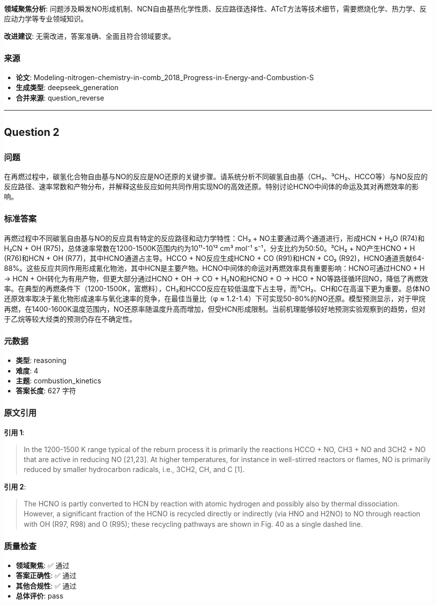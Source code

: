 **领域聚焦分析**: 问题涉及瞬发NO形成机制、NCN自由基热化学性质、反应路径选择性、ATcT方法等技术细节，需要燃烧化学、热力学、反应动力学等专业领域知识。

**改进建议**: 无需改进，答案准确、全面且符合领域要求。

### 来源

- **论文**: Modeling-nitrogen-chemistry-in-comb_2018_Progress-in-Energy-and-Combustion-S
- **生成类型**: deepseek_generation
- **合并来源**: question_reverse

---

## Question 2

### 问题

在再燃过程中，碳氢化合物自由基与NO的反应是NO还原的关键步骤。请系统分析不同碳氢自由基（CH₃、³CH₂、HCCO等）与NO反应的反应路径、速率常数和产物分布，并解释这些反应如何共同作用实现NO的高效还原。特别讨论HCNO中间体的命运及其对再燃效率的影响。

### 标准答案

再燃过程中不同碳氢自由基与NO的反应具有特定的反应路径和动力学特性：CH₃ + NO主要通过两个通道进行，形成HCN + H₂O (R74)和H₂CN + OH (R75)，总体速率常数在1200-1500K范围内约为10¹¹-10¹² cm³ mol⁻¹ s⁻¹，分支比约为50:50。³CH₂ + NO产生HCNO + H (R76)和HCN + OH (R77)，其中HCNO通道占主导。HCCO + NO反应生成HCNO + CO (R91)和HCN + CO₂ (R92)，HCNO通道贡献64-88%。这些反应共同作用形成氰化物池，其中HCN是主要产物。HCNO中间体的命运对再燃效率具有重要影响：HCNO可通过HCNO + H → HCN + OH转化为有用产物，但更大部分通过HCNO + OH → CO + H₂NO和HCNO + O → HCO + NO等路径循环回NO，降低了再燃效率。在典型的再燃条件下（1200-1500K，富燃料），CH₃和HCCO反应在较低温度下占主导，而³CH₂、CH和C在高温下更为重要。总体NO还原效率取决于氰化物形成速率与氧化速率的竞争，在最佳当量比（φ ≈ 1.2-1.4）下可实现50-80%的NO还原。模型预测显示，对于甲烷再燃，在1400-1600K温度范围内，NO还原率随温度升高而增加，但受HCN形成限制。当前机理能够较好地预测实验观察到的趋势，但对于乙烷等较大烃类的预测仍存在不确定性。

### 元数据

- **类型**: reasoning
- **难度**: 4
- **主题**: combustion_kinetics
- **答案长度**: 627 字符

### 原文引用

**引用 1**:
> In the 1200-1500 K range typical of the reburn process it is primarily the reactions HCCO + NO, CH3 + NO and 3CH2 + NO that are active in reducing NO [21,23]. At higher temperatures, for instance in well-stirred reactors or flames, NO is primarily reduced by smaller hydrocarbon radicals, i.e., 3CH2, CH, and C [1].

**引用 2**:
> The HCNO is partly converted to HCN by reaction with atomic hydrogen and possibly also by thermal dissociation. However, a significant fraction of the HCNO is recycled directly or indirectly (via HNO and H2NO) to NO through reaction with OH (R97, R98) and O (R95); these recycling pathways are shown in Fig. 40 as a single dashed line.

### 质量检查

- **领域聚焦**: ✅ 通过
- **答案正确性**: ✅ 通过
- **其他合规性**: ✅ 通过
- **总体评价**: pass
